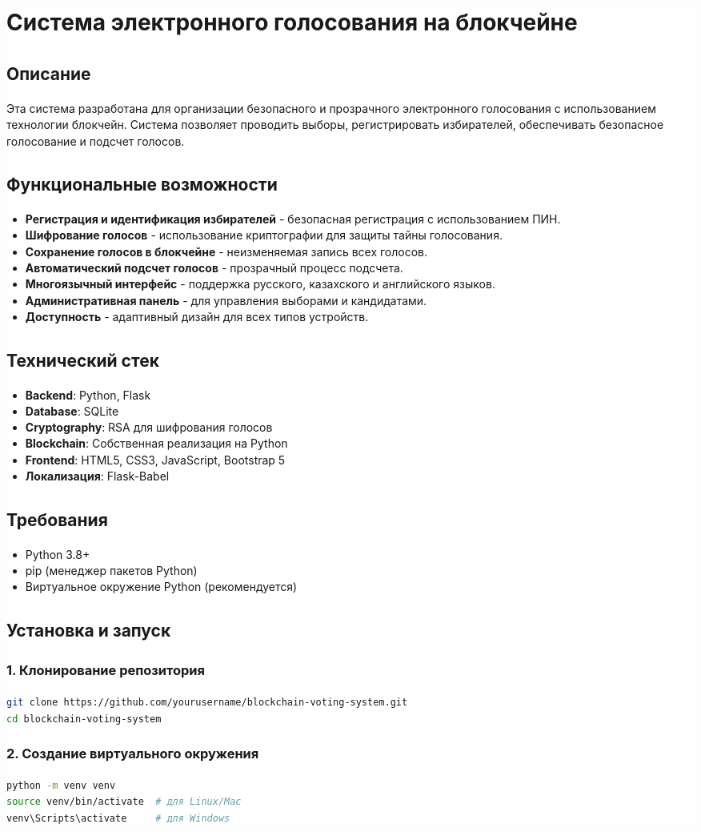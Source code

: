 # Система электронного голосования на блокчейне

## Описание

Эта система разработана для организации безопасного и прозрачного электронного голосования с использованием технологии блокчейн. Система позволяет проводить выборы, регистрировать избирателей, обеспечивать безопасное голосование и подсчет голосов.

## Функциональные возможности

- **Регистрация и идентификация избирателей** - безопасная регистрация с использованием ПИН.
- **Шифрование голосов** - использование криптографии для защиты тайны голосования.
- **Сохранение голосов в блокчейне** - неизменяемая запись всех голосов.
- **Автоматический подсчет голосов** - прозрачный процесс подсчета.
- **Многоязычный интерфейс** - поддержка русского, казахского и английского языков.
- **Административная панель** - для управления выборами и кандидатами.
- **Доступность** - адаптивный дизайн для всех типов устройств.

## Технический стек

- **Backend**: Python, Flask
- **Database**: SQLite
- **Cryptography**: RSA для шифрования голосов
- **Blockchain**: Собственная реализация на Python
- **Frontend**: HTML5, CSS3, JavaScript, Bootstrap 5
- **Локализация**: Flask-Babel

## Требования

- Python 3.8+
- pip (менеджер пакетов Python)
- Виртуальное окружение Python (рекомендуется)

## Установка и запуск

### 1. Клонирование репозитория

```bash
git clone https://github.com/yourusername/blockchain-voting-system.git
cd blockchain-voting-system
```

### 2. Создание виртуального окружения

```bash
python -m venv venv
source venv/bin/activate  # для Linux/Mac
venv\Scripts\activate     # для Windows
```
